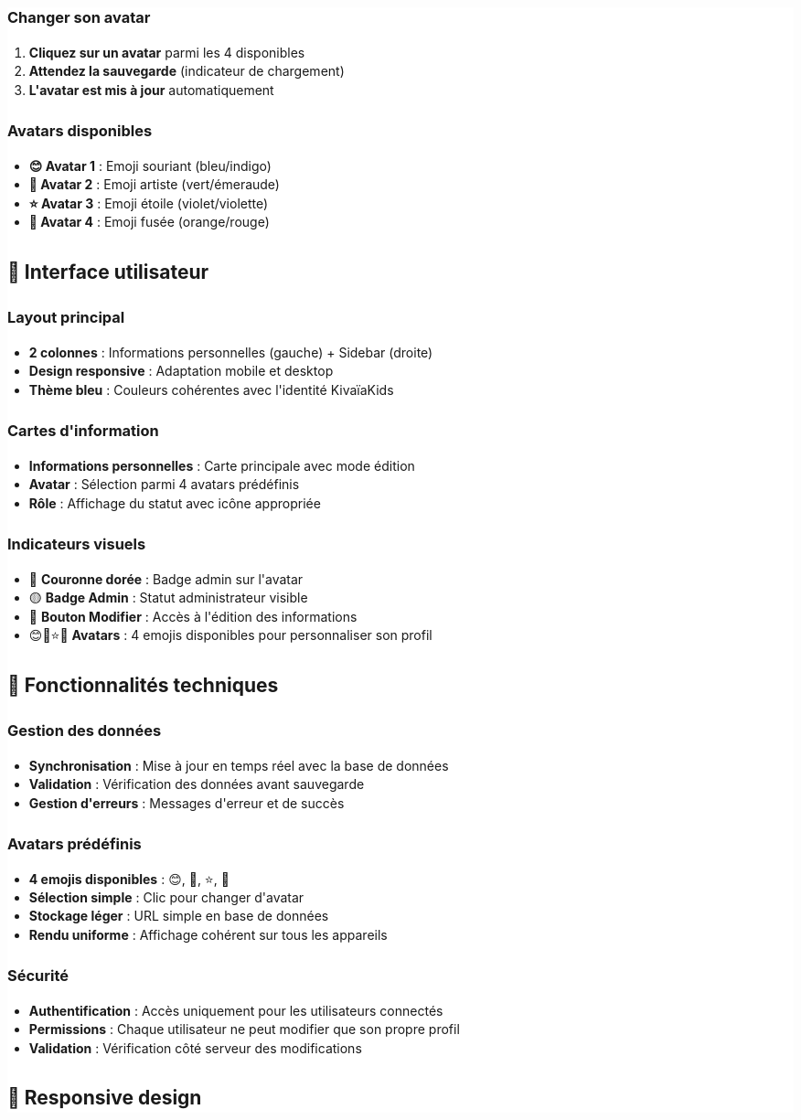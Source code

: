 ### **Changer son avatar**
1. **Cliquez sur un avatar** parmi les 4 disponibles
2. **Attendez la sauvegarde** (indicateur de chargement)
3. **L'avatar est mis à jour** automatiquement

### **Avatars disponibles**
- **😊 Avatar 1** : Emoji souriant (bleu/indigo)
- **🎨 Avatar 2** : Emoji artiste (vert/émeraude)
- **⭐ Avatar 3** : Emoji étoile (violet/violette)
- **🚀 Avatar 4** : Emoji fusée (orange/rouge)

## 🎨 Interface utilisateur

### **Layout principal**
- **2 colonnes** : Informations personnelles (gauche) + Sidebar (droite)
- **Design responsive** : Adaptation mobile et desktop
- **Thème bleu** : Couleurs cohérentes avec l'identité KivaïaKids

### **Cartes d'information**
- **Informations personnelles** : Carte principale avec mode édition
- **Avatar** : Sélection parmi 4 avatars prédéfinis
- **Rôle** : Affichage du statut avec icône appropriée

### **Indicateurs visuels**
- 👑 **Couronne dorée** : Badge admin sur l'avatar
- 🟡 **Badge Admin** : Statut administrateur visible
- 🔵 **Bouton Modifier** : Accès à l'édition des informations
- 😊🎨⭐🚀 **Avatars** : 4 emojis disponibles pour personnaliser son profil

## 🔧 Fonctionnalités techniques

### **Gestion des données**
- **Synchronisation** : Mise à jour en temps réel avec la base de données
- **Validation** : Vérification des données avant sauvegarde
- **Gestion d'erreurs** : Messages d'erreur et de succès

### **Avatars prédéfinis**
- **4 emojis disponibles** : 😊, 🎨, ⭐, 🚀
- **Sélection simple** : Clic pour changer d'avatar
- **Stockage léger** : URL simple en base de données
- **Rendu uniforme** : Affichage cohérent sur tous les appareils

### **Sécurité**
- **Authentification** : Accès uniquement pour les utilisateurs connectés
- **Permissions** : Chaque utilisateur ne peut modifier que son propre profil
- **Validation** : Vérification côté serveur des modifications

## 📱 Responsive design
